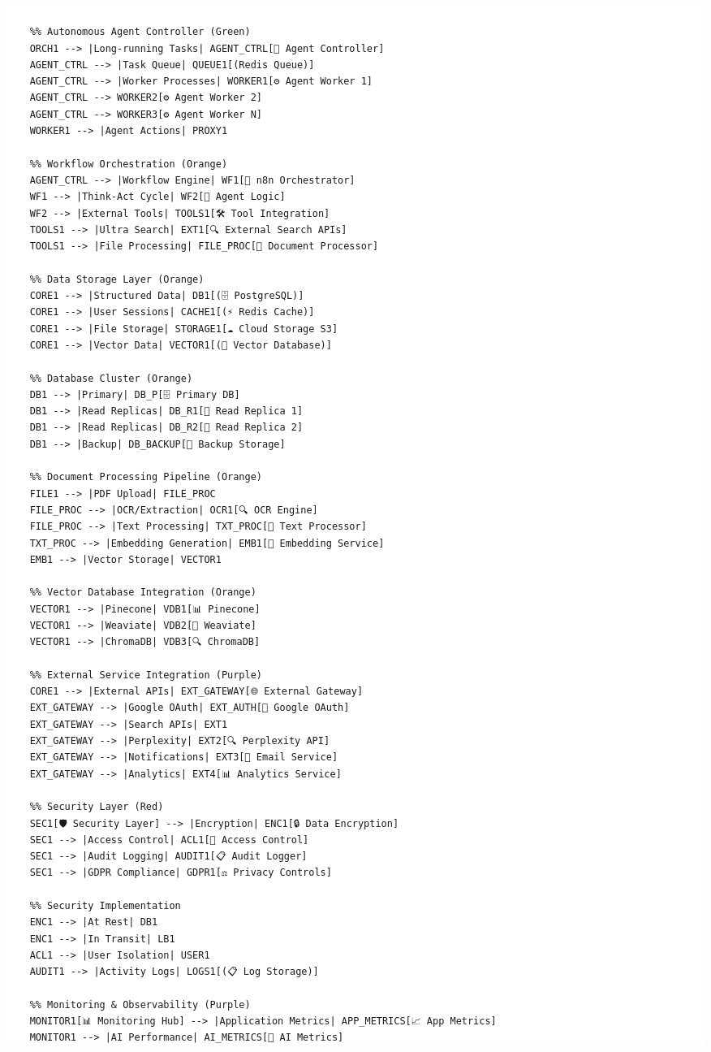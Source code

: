 ```mermaid

    %% Autonomous Agent Controller (Green)
    ORCH1 --> |Long-running Tasks| AGENT_CTRL[🤖 Agent Controller]
    AGENT_CTRL --> |Task Queue| QUEUE1[(Redis Queue)]
    AGENT_CTRL --> |Worker Processes| WORKER1[⚙️ Agent Worker 1]
    AGENT_CTRL --> WORKER2[⚙️ Agent Worker 2]
    AGENT_CTRL --> WORKER3[⚙️ Agent Worker N]
    WORKER1 --> |Agent Actions| PROXY1

    %% Workflow Orchestration (Orange)
    AGENT_CTRL --> |Workflow Engine| WF1[🔄 n8n Orchestrator]
    WF1 --> |Think-Act Cycle| WF2[🧠 Agent Logic]
    WF2 --> |External Tools| TOOLS1[🛠️ Tool Integration]
    TOOLS1 --> |Ultra Search| EXT1[🔍 External Search APIs]
    TOOLS1 --> |File Processing| FILE_PROC[📄 Document Processor]

    %% Data Storage Layer (Orange)
    CORE1 --> |Structured Data| DB1[(🗄️ PostgreSQL)]
    CORE1 --> |User Sessions| CACHE1[(⚡ Redis Cache)]
    CORE1 --> |File Storage| STORAGE1[☁️ Cloud Storage S3]
    CORE1 --> |Vector Data| VECTOR1[(🔢 Vector Database)]

    %% Database Cluster (Orange)
    DB1 --> |Primary| DB_P[🗄️ Primary DB]
    DB1 --> |Read Replicas| DB_R1[📖 Read Replica 1]
    DB1 --> |Read Replicas| DB_R2[📖 Read Replica 2]
    DB1 --> |Backup| DB_BACKUP[💾 Backup Storage]

    %% Document Processing Pipeline (Orange)
    FILE1 --> |PDF Upload| FILE_PROC
    FILE_PROC --> |OCR/Extraction| OCR1[🔍 OCR Engine]
    FILE_PROC --> |Text Processing| TXT_PROC[📝 Text Processor]
    TXT_PROC --> |Embedding Generation| EMB1[🔢 Embedding Service]
    EMB1 --> |Vector Storage| VECTOR1

    %% Vector Database Integration (Orange)
    VECTOR1 --> |Pinecone| VDB1[📊 Pinecone]
    VECTOR1 --> |Weaviate| VDB2[🧠 Weaviate]
    VECTOR1 --> |ChromaDB| VDB3[🔍 ChromaDB]

    %% External Service Integration (Purple)
    CORE1 --> |External APIs| EXT_GATEWAY[🌐 External Gateway]
    EXT_GATEWAY --> |Google OAuth| EXT_AUTH[🔐 Google OAuth]
    EXT_GATEWAY --> |Search APIs| EXT1
    EXT_GATEWAY --> |Perplexity| EXT2[🔍 Perplexity API]
    EXT_GATEWAY --> |Notifications| EXT3[📧 Email Service]
    EXT_GATEWAY --> |Analytics| EXT4[📊 Analytics Service]

    %% Security Layer (Red)
    SEC1[🛡️ Security Layer] --> |Encryption| ENC1[🔒 Data Encryption]
    SEC1 --> |Access Control| ACL1[🚪 Access Control]
    SEC1 --> |Audit Logging| AUDIT1[📋 Audit Logger]
    SEC1 --> |GDPR Compliance| GDPR1[⚖️ Privacy Controls]
    
    %% Security Implementation
    ENC1 --> |At Rest| DB1
    ENC1 --> |In Transit| LB1
    ACL1 --> |User Isolation| USER1
    AUDIT1 --> |Activity Logs| LOGS1[(📋 Log Storage)]

    %% Monitoring & Observability (Purple)
    MONITOR1[📊 Monitoring Hub] --> |Application Metrics| APP_METRICS[📈 App Metrics]
    MONITOR1 --> |AI Performance| AI_METRICS[🧠 AI Metrics]
```